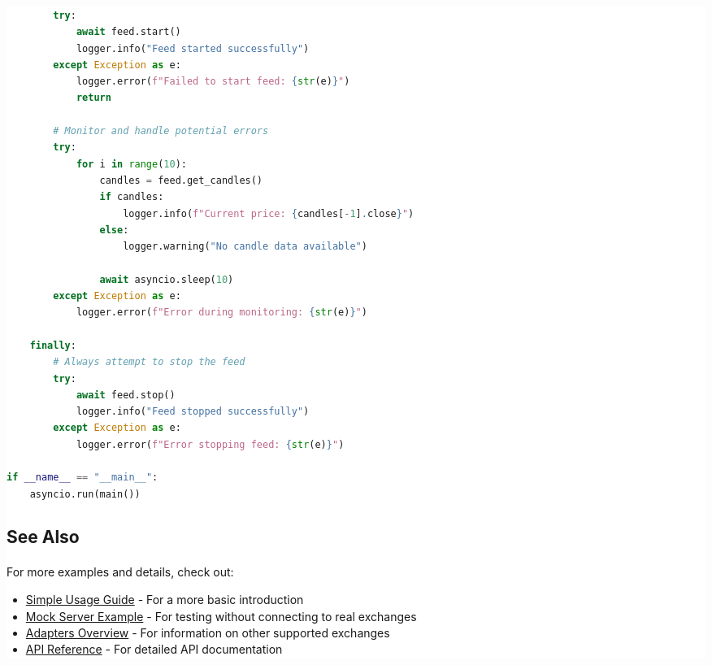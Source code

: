 ```python
        try:
            await feed.start()
            logger.info("Feed started successfully")
        except Exception as e:
            logger.error(f"Failed to start feed: {str(e)}")
            return
        
        # Monitor and handle potential errors
        try:
            for i in range(10):
                candles = feed.get_candles()
                if candles:
                    logger.info(f"Current price: {candles[-1].close}")
                else:
                    logger.warning("No candle data available")
                
                await asyncio.sleep(10)
        except Exception as e:
            logger.error(f"Error during monitoring: {str(e)}")
    
    finally:
        # Always attempt to stop the feed
        try:
            await feed.stop()
            logger.info("Feed stopped successfully")
        except Exception as e:
            logger.error(f"Error stopping feed: {str(e)}")

if __name__ == "__main__":
    asyncio.run(main())
```

## See Also

For more examples and details, check out:

- [Simple Usage Guide](simple_usage.md) - For a more basic introduction
- [Mock Server Example](mock_server_example.md) - For testing without connecting to real exchanges
- [Adapters Overview](../adapters/overview.md) - For information on other supported exchanges
- [API Reference](../api_reference/core.md) - For detailed API documentation